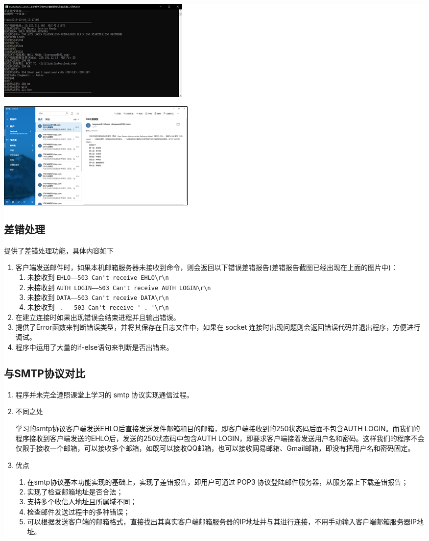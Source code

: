    ![1570458906161](/images/1570458906161.png)

   ![1570458913048](/images/1570458913048.png)

## 差错处理

提供了差错处理功能，具体内容如下

1. 客户端发送邮件时，如果本机邮箱服务器未接收到命令，则会返回以下错误差错报告(差错报告截图已经出现在上面的图片中)：
   1. 未接收到 `EHLO——503 Can't receive EHLO\r\n`
   2. 未接收到 `AUTH LOGIN——503 Can't receive AUTH LOGIN\r\n`
   3. 未接收到 `DATA——503 Can't receive DATA\r\n`
   4. 未接收到 ` . ——503 Can't receive ' . '\r\n`
2. 在建立连接时如果出现错误会结束进程并且输出错误。
3. 提供了Error函数来判断错误类型，并将其保存在日志文件中，如果在 socket 连接时出现问题则会返回错误代码并退出程序，方便进行调试。
4. 程序中运用了大量的if-else语句来判断是否出错来。

## 与SMTP协议对比

1. 程序并未完全遵照课堂上学习的 smtp 协议实现通信过程。

2. 不同之处

   学习的smtp协议客户端发送EHLO后直接发送发件邮箱和目的邮箱，即客户端接收到的250状态码后面不包含AUTH LOGIN。而我们的程序接收到客户端发送的EHLO后，发送的250状态码中包含AUTH LOGIN，即要求客户端接着发送用户名和密码。这样我们的程序不会仅限于接收一个邮箱，可以接收多个邮箱，如既可以接收QQ邮箱，也可以接收网易邮箱、Gmail邮箱，即没有把用户名和密码固定。

3. 优点

   1. 在smtp协议基本功能实现的基础上，实现了差错报告，即用户可通过 POP3 协议登陆邮件服务器，从服务器上下载差错报告；
   2. 实现了检查邮箱地址是否合法；
   3. 支持多个收信人地址且所属域不同；
   4. 检查邮件发送过程中的多种错误；
   5. 可以根据发送客户端的邮箱格式，直接找出其真实客户端邮箱服务器的IP地址并与其进行连接，不用手动输入客户端邮箱服务器IP地址。 
